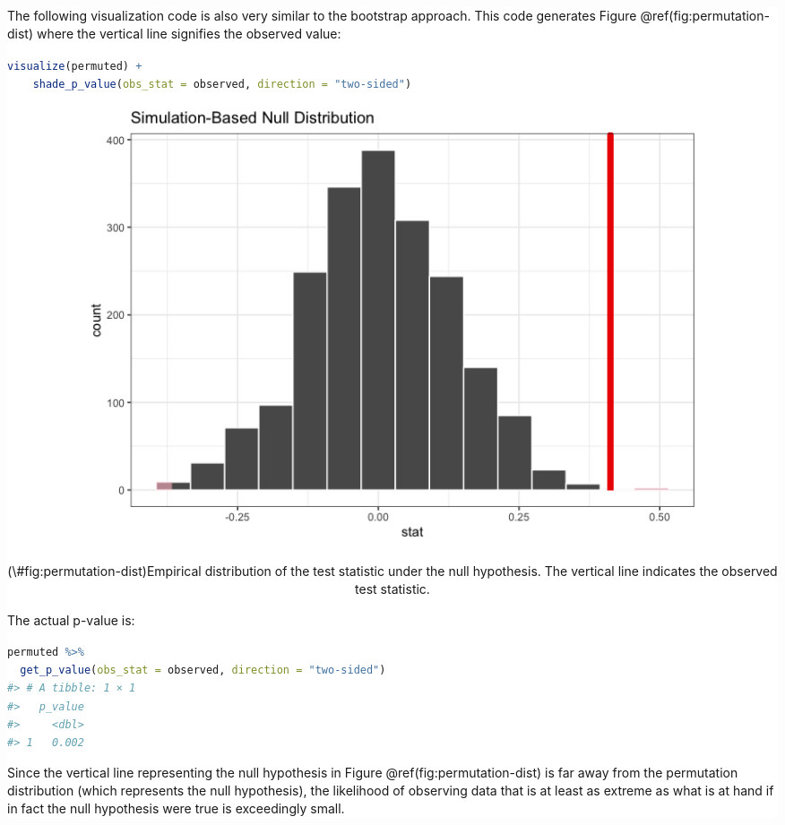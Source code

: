 The following visualization code is also very similar to the bootstrap approach. This code generates Figure \@ref(fig:permutation-dist) where the vertical line signifies the observed value:


```r
visualize(permuted) +
    shade_p_value(obs_stat = observed, direction = "two-sided")
```

<div class="figure" style="text-align: center">
<img src="figures/permutation-dist-1.png" alt="The empirical distribution of the test statistic under the null hypothesis. The vertical line indicates the observed test statistic and is far away form the mainstream of the distribution." width="80%" />
<p class="caption">(\#fig:permutation-dist)Empirical distribution of the test statistic under the null hypothesis. The vertical line indicates the observed test statistic.</p>
</div>

The actual p-value is:


```r
permuted %>%
  get_p_value(obs_stat = observed, direction = "two-sided")
#> # A tibble: 1 × 1
#>   p_value
#>     <dbl>
#> 1   0.002
```

Since the vertical line representing the null hypothesis in Figure \@ref(fig:permutation-dist) is far away from the permutation distribution (which represents the null hypothesis), the likelihood of observing data that is at least as extreme as what is at hand if in fact the null hypothesis were true is exceedingly small.
